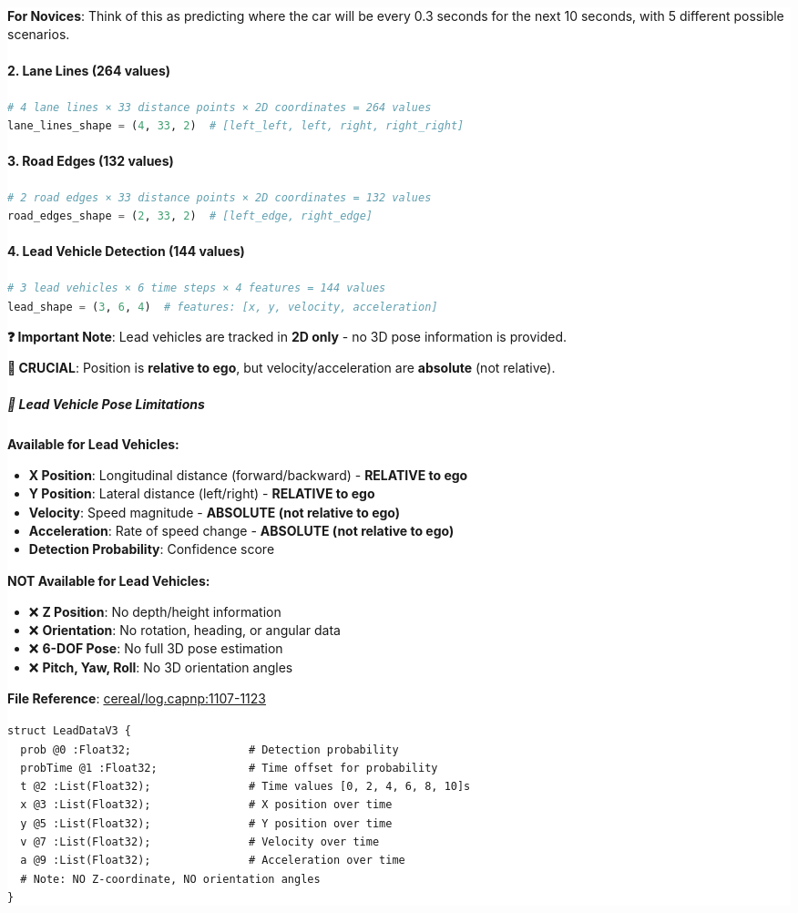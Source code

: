 **For Novices**: Think of this as predicting where the car will be every 0.3 seconds for the next 10 seconds, with 5 different possible scenarios.

#### 2. Lane Lines (264 values)
```python
# 4 lane lines × 33 distance points × 2D coordinates = 264 values
lane_lines_shape = (4, 33, 2)  # [left_left, left, right, right_right]
```

#### 3. Road Edges (132 values)
```python
# 2 road edges × 33 distance points × 2D coordinates = 132 values
road_edges_shape = (2, 33, 2)  # [left_edge, right_edge]
```

#### 4. Lead Vehicle Detection (144 values)
```python
# 3 lead vehicles × 6 time steps × 4 features = 144 values
lead_shape = (3, 6, 4)  # features: [x, y, velocity, acceleration]
```

**❓ Important Note**: Lead vehicles are tracked in **2D only** - no 3D pose information is provided.

**🚨 CRUCIAL**: Position is **relative to ego**, but velocity/acceleration are **absolute** (not relative).

##### **🚗 Lead Vehicle Pose Limitations**

**Available for Lead Vehicles:**
- **X Position**: Longitudinal distance (forward/backward) - **RELATIVE to ego**
- **Y Position**: Lateral distance (left/right) - **RELATIVE to ego**
- **Velocity**: Speed magnitude - **ABSOLUTE (not relative to ego)**
- **Acceleration**: Rate of speed change - **ABSOLUTE (not relative to ego)**
- **Detection Probability**: Confidence score

**NOT Available for Lead Vehicles:**
- ❌ **Z Position**: No depth/height information
- ❌ **Orientation**: No rotation, heading, or angular data
- ❌ **6-DOF Pose**: No full 3D pose estimation
- ❌ **Pitch, Yaw, Roll**: No 3D orientation angles

**File Reference**: [cereal/log.capnp:1107-1123](file:///home/vcar/Winsurf/nagaspilot/cereal/log.capnp#L1107-L1123)

```capnp
struct LeadDataV3 {
  prob @0 :Float32;                  # Detection probability
  probTime @1 :Float32;              # Time offset for probability
  t @2 :List(Float32);               # Time values [0, 2, 4, 6, 8, 10]s
  x @3 :List(Float32);               # X position over time
  y @5 :List(Float32);               # Y position over time
  v @7 :List(Float32);               # Velocity over time
  a @9 :List(Float32);               # Acceleration over time
  # Note: NO Z-coordinate, NO orientation angles
}
```
